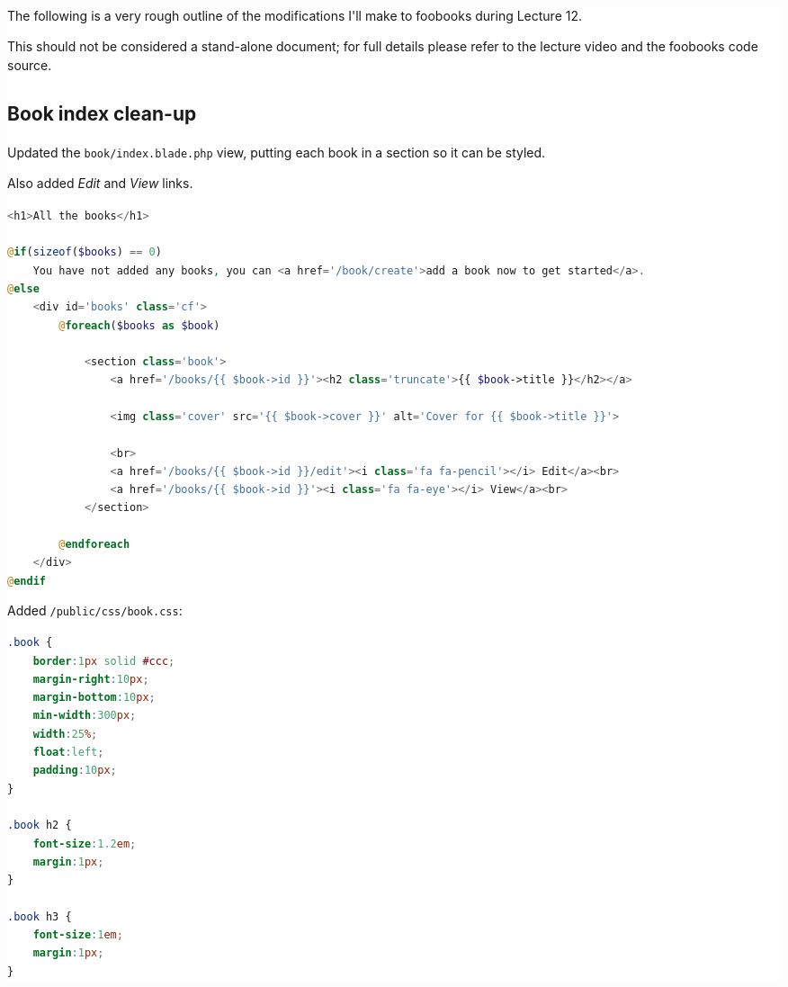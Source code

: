 The following is a very rough outline of the modifications I'll make to foobooks during Lecture 12.

This should not be considered a stand-alone document; for full details please refer to the lecture video and the foobooks code source.



## Book index clean-up
Updated the `book/index.blade.php` view, putting each book in a section so it can be styled.

Also added *Edit* and *View* links.

```php
<h1>All the books</h1>

@if(sizeof($books) == 0)
    You have not added any books, you can <a href='/book/create'>add a book now to get started</a>.
@else
    <div id='books' class='cf'>
        @foreach($books as $book)

            <section class='book'>
                <a href='/books/{{ $book->id }}'><h2 class='truncate'>{{ $book->title }}</h2></a>

                <img class='cover' src='{{ $book->cover }}' alt='Cover for {{ $book->title }}'>

                <br>
                <a href='/books/{{ $book->id }}/edit'><i class='fa fa-pencil'></i> Edit</a><br>
                <a href='/books/{{ $book->id }}'><i class='fa fa-eye'></i> View</a><br>
            </section>

        @endforeach
    </div>
@endif
```

Added `/public/css/book.css`:
```css
.book {
    border:1px solid #ccc;
    margin-right:10px;
    margin-bottom:10px;
    min-width:300px;
    width:25%;
    float:left;
    padding:10px;
}

.book h2 {
    font-size:1.2em;
    margin:1px;
}

.book h3 {
    font-size:1em;
    margin:1px;
}
```

